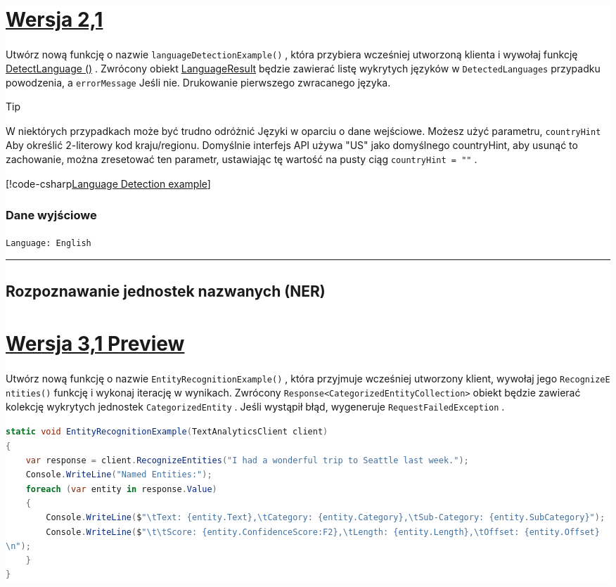 # <a name="version-21"></a>[Wersja 2,1](#tab/version-2)

Utwórz nową funkcję o nazwie `languageDetectionExample()` , która przybiera wcześniej utworzoną klienta i wywołaj funkcję  [DetectLanguage ()](/dotnet/api/microsoft.azure.cognitiveservices.language.textanalytics.textanalyticsclientextensions.detectlanguage#Microsoft_Azure_CognitiveServices_Language_TextAnalytics_TextAnalyticsClientExtensions_DetectLanguage_Microsoft_Azure_CognitiveServices_Language_TextAnalytics_ITextAnalyticsClient_System_String_System_String_System_Nullable_System_Boolean__System_Threading_CancellationToken_) . Zwrócony obiekt [LanguageResult](/dotnet/api/microsoft.azure.cognitiveservices.language.textanalytics.models.languageresult) będzie zawierać listę wykrytych języków w `DetectedLanguages` przypadku powodzenia, a `errorMessage` Jeśli nie. Drukowanie pierwszego zwracanego języka.

> [!Tip]
> W niektórych przypadkach może być trudno odróżnić Języki w oparciu o dane wejściowe. Możesz użyć parametru, `countryHint` Aby określić 2-literowy kod kraju/regionu. Domyślnie interfejs API używa "US" jako domyślnego countryHint, aby usunąć to zachowanie, można zresetować ten parametr, ustawiając tę wartość na pusty ciąg `countryHint = ""` .

[!code-csharp[Language Detection example](~/cognitive-services-dotnet-sdk-samples/samples/TextAnalytics/synchronous/Program.cs?name=languageDetection)]

### <a name="output"></a>Dane wyjściowe

```console
Language: English
```

---

## <a name="named-entity-recognition-ner"></a>Rozpoznawanie jednostek nazwanych (NER)

# <a name="version-31-preview"></a>[Wersja 3,1 Preview](#tab/version-3-1)


Utwórz nową funkcję o nazwie `EntityRecognitionExample()` , która przyjmuje wcześniej utworzony klient, wywołaj jego `RecognizeEntities()` funkcję i wykonaj iterację w wynikach. Zwrócony `Response<CategorizedEntityCollection>` obiekt będzie zawierać kolekcję wykrytych jednostek `CategorizedEntity` . Jeśli wystąpił błąd, wygeneruje `RequestFailedException` .

```csharp
static void EntityRecognitionExample(TextAnalyticsClient client)
{
    var response = client.RecognizeEntities("I had a wonderful trip to Seattle last week.");
    Console.WriteLine("Named Entities:");
    foreach (var entity in response.Value)
    {
        Console.WriteLine($"\tText: {entity.Text},\tCategory: {entity.Category},\tSub-Category: {entity.SubCategory}");
        Console.WriteLine($"\t\tScore: {entity.ConfidenceScore:F2},\tLength: {entity.Length},\tOffset: {entity.Offset}\n");
    }
}
```

